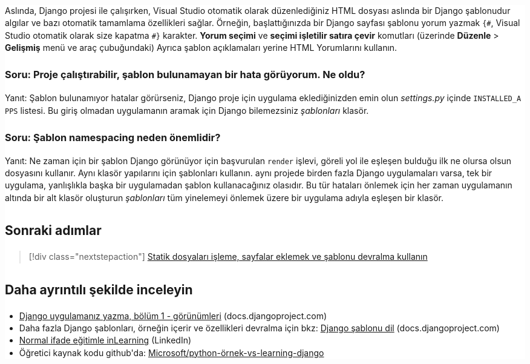Aslında, Django projesi ile çalışırken, Visual Studio otomatik olarak düzenlediğiniz HTML dosyası aslında bir Django şablonudur algılar ve bazı otomatik tamamlama özellikleri sağlar. Örneğin, başlattığınızda bir Django sayfası şablonu yorum yazmak `{#`, Visual Studio otomatik olarak size kapatma `#}` karakter. **Yorum seçimi** ve **seçimi işletilir satıra çevir** komutları (üzerinde **Düzenle** > **Gelişmiş** menü ve araç çubuğundaki) Ayrıca şablon açıklamaları yerine HTML Yorumlarını kullanın.

### <a name="question-when-i-run-the-project-i-see-an-error-that-the-template-cannot-be-found-whats-wrong"></a>Soru: Proje çalıştırabilir, şablon bulunamayan bir hata görüyorum. Ne oldu?

Yanıt: Şablon bulunamıyor hatalar görürseniz, Django proje için uygulama eklediğinizden emin olun *settings.py* içinde `INSTALLED_APPS` listesi. Bu giriş olmadan uygulamanın aramak için Django bilemezsiniz *şablonları* klasör.

### <a name="question-why-is-template-namespacing-important"></a>Soru: Şablon namespacing neden önemlidir?

Yanıt: Ne zaman için bir şablon Django görünüyor için başvurulan `render` işlevi, göreli yol ile eşleşen bulduğu ilk ne olursa olsun dosyasını kullanır. Aynı klasör yapılarını için şablonları kullanın. aynı projede birden fazla Django uygulamaları varsa, tek bir uygulama, yanlışlıkla başka bir uygulamadan şablon kullanacağınız olasıdır. Bu tür hataları önlemek için her zaman uygulamanın altında bir alt klasör oluşturun *şablonları* tüm yinelemeyi önlemek üzere bir uygulama adıyla eşleşen bir klasör.

## <a name="next-steps"></a>Sonraki adımlar

> [!div class="nextstepaction"]
> [Statik dosyaları işleme, sayfalar eklemek ve şablonu devralma kullanın](learn-django-in-visual-studio-step-03-serve-static-files-and-add-pages.md)

## <a name="go-deeper"></a>Daha ayrıntılı şekilde inceleyin

- [Django uygulamanız yazma, bölüm 1 - görünümleri](https://docs.djangoproject.com/en/2.0/intro/tutorial01/#write-your-first-view) (docs.djangoproject.com)
- Daha fazla Django şablonları, örneğin içerir ve özellikleri devralma için bkz: [Django şablonu dil](https://docs.djangoproject.com/en/2.0/ref/templates/language/) (docs.djangoproject.com)
- [Normal ifade eğitimle inLearning](https://www.linkedin.com/learning/topics/regular-expressions) (LinkedIn)
- Öğretici kaynak kodu github'da: [Microsoft/python-örnek-vs-learning-django](https://github.com/Microsoft/python-sample-vs-learning-django)
